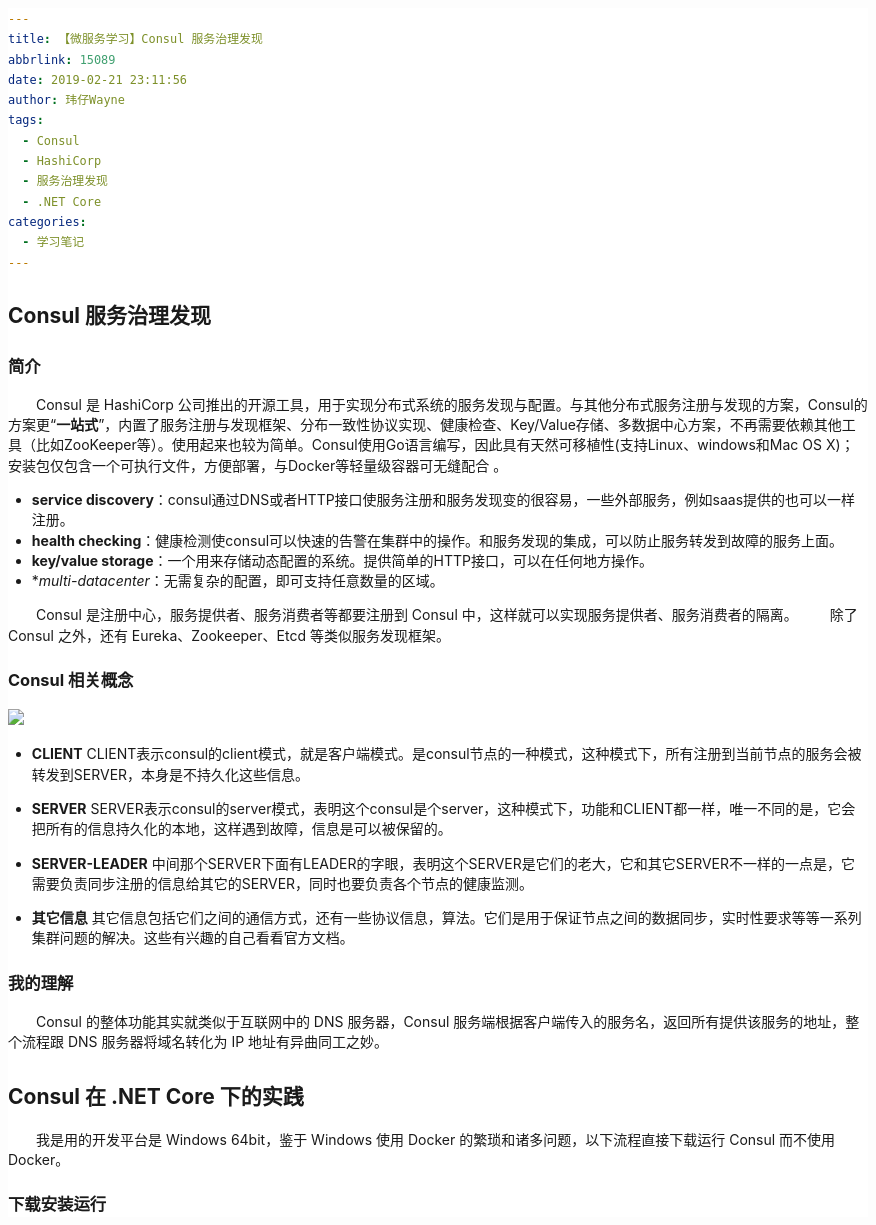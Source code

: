 ```yaml
---
title: 【微服务学习】Consul 服务治理发现
abbrlink: 15089
date: 2019-02-21 23:11:56
author: 玮仔Wayne
tags:
  - Consul
  - HashiCorp
  - 服务治理发现
  - .NET Core
categories:
  - 学习笔记
---
```

## Consul 服务治理发现
### 简介

　　Consul 是 HashiCorp 公司推出的开源工具，用于实现分布式系统的服务发现与配置。与其他分布式服务注册与发现的方案，Consul的方案更“**一站式**”，内置了服务注册与发现框架、分布一致性协议实现、健康检查、Key/Value存储、多数据中心方案，不再需要依赖其他工具（比如ZooKeeper等）。使用起来也较为简单。Consul使用Go语言编写，因此具有天然可移植性(支持Linux、windows和Mac OS X)；安装包仅包含一个可执行文件，方便部署，与Docker等轻量级容器可无缝配合 。
* **service discovery**：consul通过DNS或者HTTP接口使服务注册和服务发现变的很容易，一些外部服务，例如saas提供的也可以一样注册。
* **health checking**：健康检测使consul可以快速的告警在集群中的操作。和服务发现的集成，可以防止服务转发到故障的服务上面。
* **key/value storage**：一个用来存储动态配置的系统。提供简单的HTTP接口，可以在任何地方操作。
* **multi-datacenter*：无需复杂的配置，即可支持任意数量的区域。

　　Consul 是注册中心，服务提供者、服务消费者等都要注册到 Consul 中，这样就可以实现服务提供者、服务消费者的隔离。
　　除了 Consul 之外，还有 Eureka、Zookeeper、Etcd 等类似服务发现框架。
### Consul 相关概念
![](http://qiniucdn.wayneshao.com/Consul-服务治理发现/20190220082541153.png)
* **CLIENT**
CLIENT表示consul的client模式，就是客户端模式。是consul节点的一种模式，这种模式下，所有注册到当前节点的服务会被转发到SERVER，本身是不持久化这些信息。

* **SERVER**
SERVER表示consul的server模式，表明这个consul是个server，这种模式下，功能和CLIENT都一样，唯一不同的是，它会把所有的信息持久化的本地，这样遇到故障，信息是可以被保留的。

* **SERVER-LEADER**
中间那个SERVER下面有LEADER的字眼，表明这个SERVER是它们的老大，它和其它SERVER不一样的一点是，它需要负责同步注册的信息给其它的SERVER，同时也要负责各个节点的健康监测。

* **其它信息**
其它信息包括它们之间的通信方式，还有一些协议信息，算法。它们是用于保证节点之间的数据同步，实时性要求等等一系列集群问题的解决。这些有兴趣的自己看看官方文档。

### 我的理解
　　Consul 的整体功能其实就类似于互联网中的 DNS 服务器，Consul 服务端根据客户端传入的服务名，返回所有提供该服务的地址，整个流程跟 DNS 服务器将域名转化为 IP 地址有异曲同工之妙。

## Consul 在 .NET Core 下的实践
　　我是用的开发平台是 Windows 64bit，鉴于 Windows 使用 Docker 的繁琐和诸多问题，以下流程直接下载运行 Consul 而不使用 Docker。
### 下载安装运行
